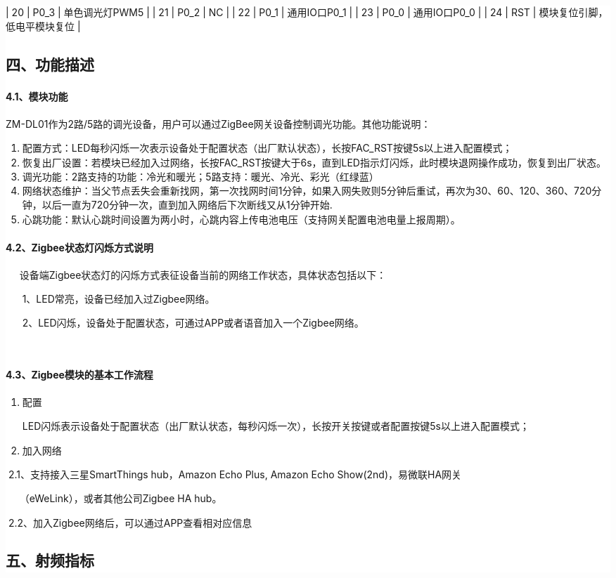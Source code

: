 | 20   | P0_3 | 单色调光灯PWM5                                       |
| 21   | P0_2 | NC                                                   |
| 22   | P0_1 | 通用IO口P0_1                                         |
| 23   | P0_0 | 通用IO口P0_0                                         |
| 24   | RST  | 模块复位引脚，低电平模块复位                         |





## 四、功能描述

#### 	

#### 4.1、模块功能

ZM-DL01作为2路/5路的调光设备，用户可以通过ZigBee网关设备控制调光功能。其他功能说明：

1. 配置方式：LED每秒闪烁一次表示设备处于配置状态（出厂默认状态），长按FAC_RST按键5s以上进入配置模式；
2. 恢复出厂设置：若模块已经加入过网络，长按FAC_RST按键大于6s，直到LED指示灯闪烁，此时模块退网操作成功，恢复到出厂状态。
3. 调光功能：2路支持的功能：冷光和暖光；5路支持：暖光、冷光、彩光（红绿蓝）
4. 网络状态维护：当父节点丢失会重新找网，第一次找网时间1分钟，如果入网失败则5分钟后重试，再次为30、60、120、360、720分钟，以后一直为720分钟一次，直到加入网络后下次断线又从1分钟开始.
5. 心跳功能：默认心跳时间设置为两小时，心跳内容上传电池电压（支持网关配置电池电量上报周期）。



####      4.2、Zigbee状态灯闪烁方式说明

     设备端Zigbee状态灯的闪烁方式表征设备当前的网络工作状态，具体状态包括以下：

      1、LED常亮，设备已经加入过Zigbee网络。

       2、LED闪烁，设备处于配置状态，可通过APP或者语音加入一个Zigbee网络。

​	                                                 

#### 4.3、Zigbee模块的基本工作流程

1. 配置

   LED闪烁表示设备处于配置状态（出厂默认状态，每秒闪烁一次），长按开关按键或者配置按键5s以上进入配置模式；

2.  加入网络

​		2.1、支持接入三星SmartThings hub，Amazon Echo Plus, Amazon Echo Show(2nd)，易微联HA网关

     （eWeLink），或者其他公司Zigbee HA hub。

​		2.2、加入Zigbee网络后，可以通过APP查看相对应信息









## 五、射频指标
